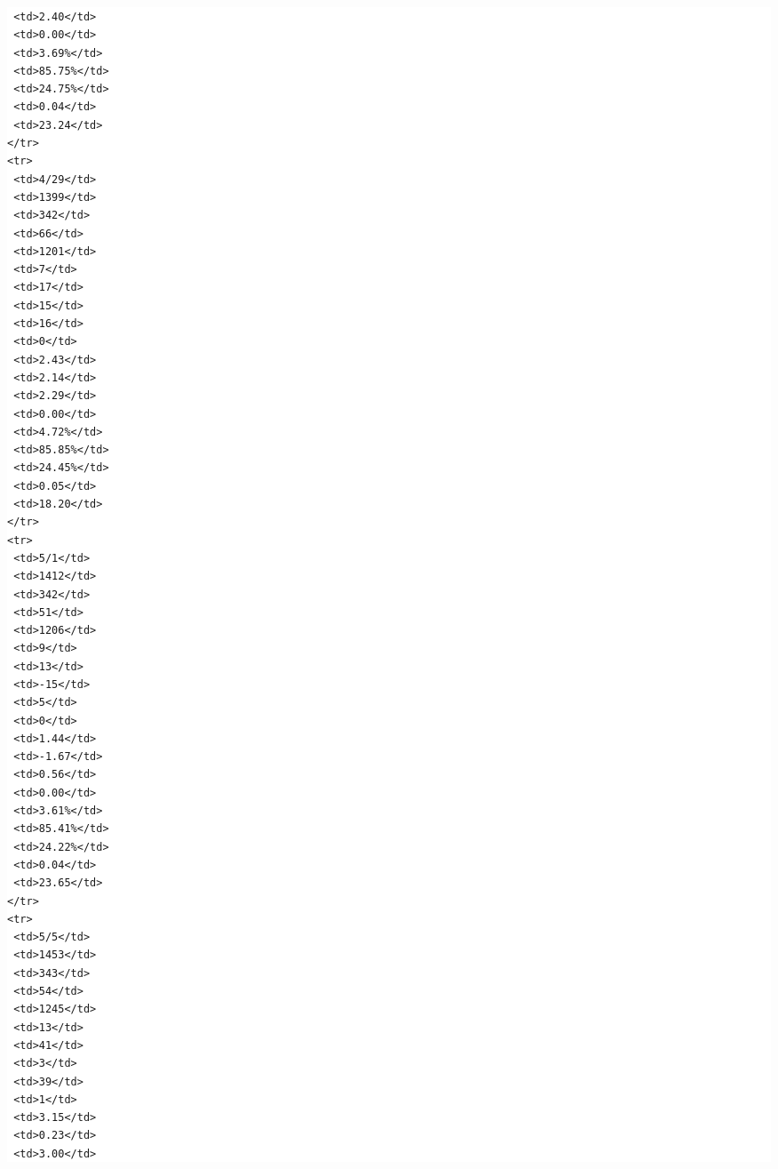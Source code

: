      <td>2.40</td> 
     <td>0.00</td> 
     <td>3.69%</td> 
     <td>85.75%</td> 
     <td>24.75%</td> 
     <td>0.04</td> 
     <td>23.24</td> 
    </tr> 
    <tr> 
     <td>4/29</td> 
     <td>1399</td> 
     <td>342</td> 
     <td>66</td> 
     <td>1201</td> 
     <td>7</td> 
     <td>17</td> 
     <td>15</td> 
     <td>16</td> 
     <td>0</td> 
     <td>2.43</td> 
     <td>2.14</td> 
     <td>2.29</td> 
     <td>0.00</td> 
     <td>4.72%</td> 
     <td>85.85%</td> 
     <td>24.45%</td> 
     <td>0.05</td> 
     <td>18.20</td> 
    </tr> 
    <tr> 
     <td>5/1</td> 
     <td>1412</td> 
     <td>342</td> 
     <td>51</td> 
     <td>1206</td> 
     <td>9</td> 
     <td>13</td> 
     <td>-15</td> 
     <td>5</td> 
     <td>0</td> 
     <td>1.44</td> 
     <td>-1.67</td> 
     <td>0.56</td> 
     <td>0.00</td> 
     <td>3.61%</td> 
     <td>85.41%</td> 
     <td>24.22%</td> 
     <td>0.04</td> 
     <td>23.65</td> 
    </tr> 
    <tr> 
     <td>5/5</td> 
     <td>1453</td> 
     <td>343</td> 
     <td>54</td> 
     <td>1245</td> 
     <td>13</td> 
     <td>41</td> 
     <td>3</td> 
     <td>39</td> 
     <td>1</td> 
     <td>3.15</td> 
     <td>0.23</td> 
     <td>3.00</td> 